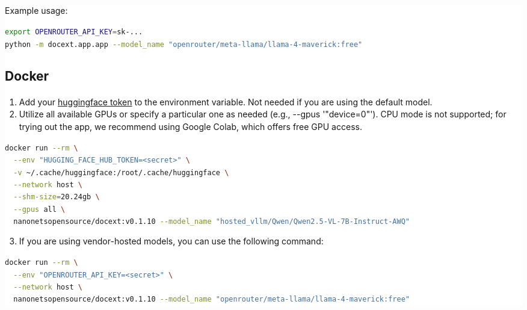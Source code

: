 Example usage:
```bash
export OPENROUTER_API_KEY=sk-...
python -m docext.app.app --model_name "openrouter/meta-llama/llama-4-maverick:free"
```

## Docker
1. Add your [huggingface token](https://huggingface.co/docs/hub/en/security-tokens) to the environment variable. Not needed if you are using the default model.
2. Utilize all available GPUs or specify a particular one as needed (e.g., --gpus '"device=0"'). CPU mode is not supported; for trying out the app, we recommend using Google Colab, which offers free GPU access.
```bash
docker run --rm \
  --env "HUGGING_FACE_HUB_TOKEN=<secret>" \
  -v ~/.cache/huggingface:/root/.cache/huggingface \
  --network host \
  --shm-size=20.24gb \
  --gpus all \
  nanonetsopensource/docext:v0.1.10 --model_name "hosted_vllm/Qwen/Qwen2.5-VL-7B-Instruct-AWQ"
```
3. If you are using vendor-hosted models, you can use the following command:
```bash
docker run --rm \
  --env "OPENROUTER_API_KEY=<secret>" \
  --network host \
  nanonetsopensource/docext:v0.1.10 --model_name "openrouter/meta-llama/llama-4-maverick:free"
```
